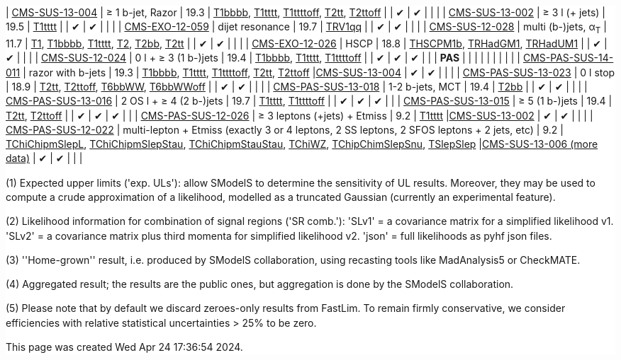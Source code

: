 | [CMS-SUS-13-004](https://twiki.cern.ch/twiki/bin/view/CMSPublic/PhysicsResultsSUS13004)<a name="CMS-SUS-13-004"></a> | &ge; 1 b-jet, Razor | 19.3 | [T1bbbb](SmsDictionary300-beta#T1bbbb), [T1tttt](SmsDictionary300-beta#T1tttt), [T1ttttoff](SmsDictionary300-beta#T1ttttoff), [T2tt](SmsDictionary300-beta#T2tt), [T2ttoff](SmsDictionary300-beta#T2ttoff) | | &#10004; | &#10004; |  |  |
| [CMS-SUS-13-002](https://twiki.cern.ch/twiki/bin/view/CMSPublic/PhysicsResultsSUS13002)<a name="CMS-SUS-13-002"></a> | &ge; 3 l (+ jets) | 19.5 | [T1tttt](SmsDictionary300-beta#T1tttt) | | &#10004; | &#10004; |  |  |
| [CMS-EXO-12-059](https://cms-results.web.cern.ch/cms-results/public-results/publications/EXO-12-059)<a name="CMS-EXO-12-059"></a> | dijet resonance | 19.7 | [TRV1qq](SmsDictionary300-beta#TRV1qq) | | &#10004; | &#10004; |  |  |
| [CMS-SUS-12-028](https://twiki.cern.ch/twiki/bin/view/CMSPublic/PhysicsResultsSUS12028)<a name="CMS-SUS-12-028"></a> | multi (b-)jets, &alpha;<sub>T</sub> | 11.7 | [T1](SmsDictionary300-beta#T1), [T1bbbb](SmsDictionary300-beta#T1bbbb), [T1tttt](SmsDictionary300-beta#T1tttt), [T2](SmsDictionary300-beta#T2), [T2bb](SmsDictionary300-beta#T2bb), [T2tt](SmsDictionary300-beta#T2tt) | | &#10004; | &#10004; |  |  |
| [CMS-EXO-12-026](http://cms-results.web.cern.ch/cms-results/public-results/publications/EXO-12-026/index.html)<a name="CMS-EXO-12-026"></a> | HSCP | 18.8 | [THSCPM1b](SmsDictionary300-beta#THSCPM1b), [TRHadGM1](SmsDictionary300-beta#TRHadGM1), [TRHadUM1](SmsDictionary300-beta#TRHadUM1) | | &#10004; | &#10004; |  |  |
| [CMS-SUS-12-024](https://twiki.cern.ch/twiki/bin/view/CMSPublic/PhysicsResultsSUS12024)<a name="CMS-SUS-12-024"></a> | 0 l + &ge; 3 (1 b-)jets | 19.4 | [T1bbbb](SmsDictionary300-beta#T1bbbb), [T1tttt](SmsDictionary300-beta#T1tttt), [T1ttttoff](SmsDictionary300-beta#T1ttttoff) | | &#10004; | &#10004; | &#10004; |  |
| **PAS** | | | | | | | | |
| [CMS-PAS-SUS-14-011](https://twiki.cern.ch/twiki/bin/view/CMSPublic/PhysicsResultsSUS14011)<a name="CMS-PAS-SUS-14-011"></a> | razor with b-jets | 19.3 | [T1bbbb](SmsDictionary300-beta#T1bbbb), [T1tttt](SmsDictionary300-beta#T1tttt), [T1ttttoff](SmsDictionary300-beta#T1ttttoff), [T2tt](SmsDictionary300-beta#T2tt), [T2ttoff](SmsDictionary300-beta#T2ttoff) |[CMS-SUS-13-004](#CMS-SUS-13-004) | &#10004; | &#10004; |  |  |
| [CMS-PAS-SUS-13-023](https://twiki.cern.ch/twiki/bin/view/CMSPublic/PhysicsResultsSUS13023)<a name="CMS-PAS-SUS-13-023"></a> | 0 l stop | 18.9 | [T2tt](SmsDictionary300-beta#T2tt), [T2ttoff](SmsDictionary300-beta#T2ttoff), [T6bbWW](SmsDictionary300-beta#T6bbWW), [T6bbWWoff](SmsDictionary300-beta#T6bbWWoff) | | &#10004; | &#10004; |  |  |
| [CMS-PAS-SUS-13-018](https://twiki.cern.ch/twiki/bin/view/CMSPublic/PhysicsResultsSUS13018)<a name="CMS-PAS-SUS-13-018"></a> | 1-2 b-jets, MCT | 19.4 | [T2bb](SmsDictionary300-beta#T2bb) | | &#10004; | &#10004; |  |  |
| [CMS-PAS-SUS-13-016](https://twiki.cern.ch/twiki/bin/view/CMSPublic/PhysicsResultsSUS13016)<a name="CMS-PAS-SUS-13-016"></a> | 2 OS l + &ge; 4 (2 b-)jets | 19.7 | [T1tttt](SmsDictionary300-beta#T1tttt), [T1ttttoff](SmsDictionary300-beta#T1ttttoff) | | &#10004; | &#10004; | &#10004; |  |
| [CMS-PAS-SUS-13-015](https://twiki.cern.ch/twiki/bin/view/CMSPublic/PhysicsResultsSUS13015)<a name="CMS-PAS-SUS-13-015"></a> | &ge; 5 (1 b-)jets | 19.4 | [T2tt](SmsDictionary300-beta#T2tt), [T2ttoff](SmsDictionary300-beta#T2ttoff) | | &#10004; | &#10004; | &#10004; |  |
| [CMS-PAS-SUS-12-026](https://twiki.cern.ch/twiki/bin/view/CMSPublic/PhysicsResultsSUS12026)<a name="CMS-PAS-SUS-12-026"></a> | &ge; 3 leptons (+jets) + Etmiss | 9.2 | [T1tttt](SmsDictionary300-beta#T1tttt) |[CMS-SUS-13-002](#CMS-SUS-13-002) | &#10004; | &#10004; |  |  |
| [CMS-PAS-SUS-12-022](https://twiki.cern.ch/twiki/bin/view/CMSPublic/PhysicsResultsSUS12022)<a name="CMS-PAS-SUS-12-022"></a> | multi-lepton + Etmiss (exactly 3 or 4 leptons, 2 SS leptons, 2 SFOS leptons + 2 jets, etc) | 9.2 | [TChiChipmSlepL](SmsDictionary300-beta#TChiChipmSlepL), [TChiChipmSlepStau](SmsDictionary300-beta#TChiChipmSlepStau), [TChiChipmStauStau](SmsDictionary300-beta#TChiChipmStauStau), [TChiWZ](SmsDictionary300-beta#TChiWZ), [TChipChimSlepSnu](SmsDictionary300-beta#TChipChimSlepSnu), [TSlepSlep](SmsDictionary300-beta#TSlepSlep) |[CMS-SUS-13-006 (more data)](#CMS-SUS-13-006) | &#10004; | &#10004; |  |  |


<a name='A1'>(1)</a> Expected upper limits ('exp. ULs'): allow SModelS to determine the sensitivity of UL results. Moreover, they may be used to compute a crude approximation of a likelihood, modelled as a truncated Gaussian (currently an experimental feature).

<a name='A2'>(2)</a> Likelihood information for combination of signal regions ('SR comb.'): 'SLv1' = a covariance matrix for a simplified likelihood v1. 'SLv2' = a covariance matrix plus third momenta for simplified likelihood v2. 'json' = full likelihoods as pyhf json files.

<a name='A3'>(3)</a> ''Home-grown'' result, i.e. produced by SModelS collaboration, using recasting tools like MadAnalysis5 or CheckMATE.

<a name='A4'>(4)</a> Aggregated result; the results are the public ones, but aggregation is done by the SModelS collaboration.

<a name='A5'>(5)</a> Please note that by default we discard zeroes-only results from FastLim. To remain firmly conservative, we consider efficiencies with relative statistical uncertainties > 25% to be zero.


This page was created Wed Apr 24 17:36:54 2024.
